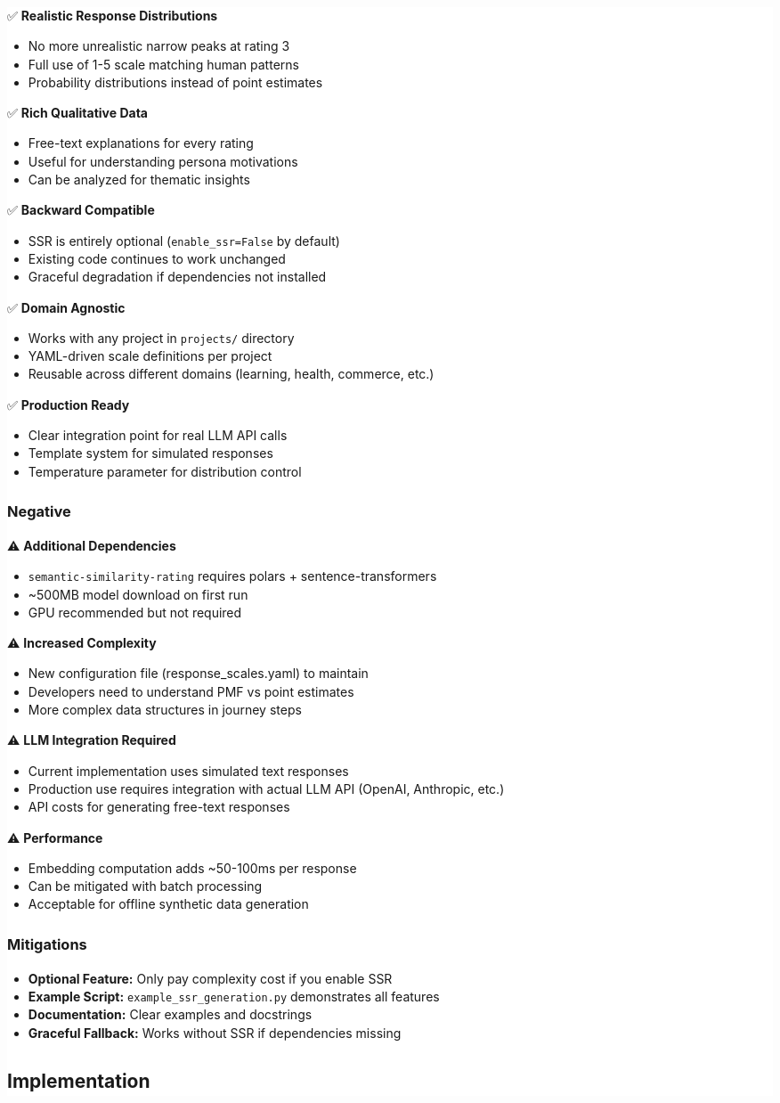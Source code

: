 ✅ **Realistic Response Distributions**
- No more unrealistic narrow peaks at rating 3
- Full use of 1-5 scale matching human patterns
- Probability distributions instead of point estimates

✅ **Rich Qualitative Data**
- Free-text explanations for every rating
- Useful for understanding persona motivations
- Can be analyzed for thematic insights

✅ **Backward Compatible**
- SSR is entirely optional (`enable_ssr=False` by default)
- Existing code continues to work unchanged
- Graceful degradation if dependencies not installed

✅ **Domain Agnostic**
- Works with any project in `projects/` directory
- YAML-driven scale definitions per project
- Reusable across different domains (learning, health, commerce, etc.)

✅ **Production Ready**
- Clear integration point for real LLM API calls
- Template system for simulated responses
- Temperature parameter for distribution control

### Negative

⚠️ **Additional Dependencies**
- `semantic-similarity-rating` requires polars + sentence-transformers
- ~500MB model download on first run
- GPU recommended but not required

⚠️ **Increased Complexity**
- New configuration file (response_scales.yaml) to maintain
- Developers need to understand PMF vs point estimates
- More complex data structures in journey steps

⚠️ **LLM Integration Required**
- Current implementation uses simulated text responses
- Production use requires integration with actual LLM API (OpenAI, Anthropic, etc.)
- API costs for generating free-text responses

⚠️ **Performance**
- Embedding computation adds ~50-100ms per response
- Can be mitigated with batch processing
- Acceptable for offline synthetic data generation

### Mitigations

- **Optional Feature:** Only pay complexity cost if you enable SSR
- **Example Script:** `example_ssr_generation.py` demonstrates all features
- **Documentation:** Clear examples and docstrings
- **Graceful Fallback:** Works without SSR if dependencies missing

## Implementation
